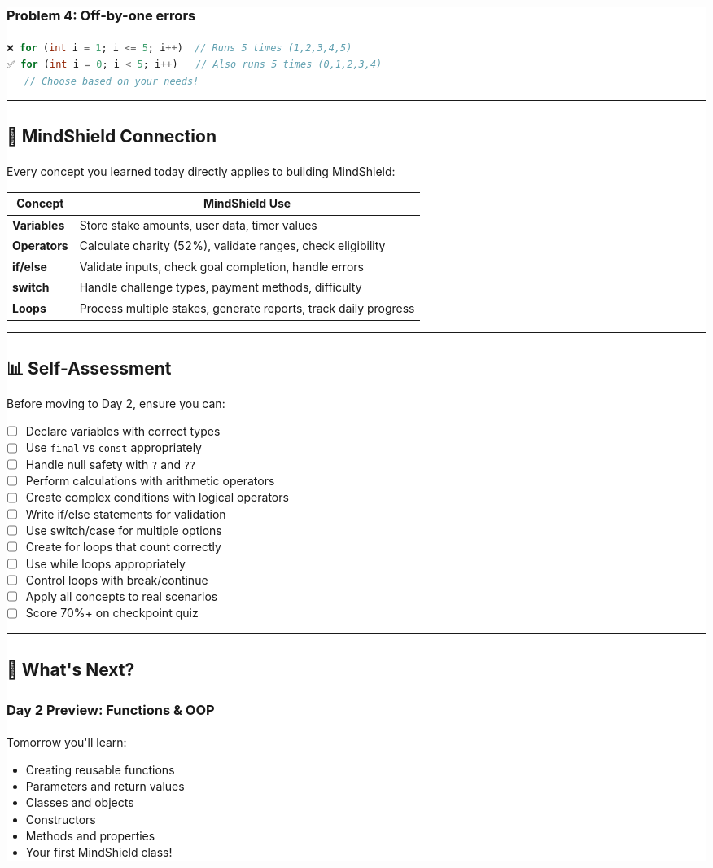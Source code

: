 ### Problem 4: Off-by-one errors
```dart
❌ for (int i = 1; i <= 5; i++)  // Runs 5 times (1,2,3,4,5)
✅ for (int i = 0; i < 5; i++)   // Also runs 5 times (0,1,2,3,4)
   // Choose based on your needs!
```

---

## 🎯 MindShield Connection

Every concept you learned today directly applies to building MindShield:

| Concept | MindShield Use |
|---------|----------------|
| **Variables** | Store stake amounts, user data, timer values |
| **Operators** | Calculate charity (52%), validate ranges, check eligibility |
| **if/else** | Validate inputs, check goal completion, handle errors |
| **switch** | Handle challenge types, payment methods, difficulty |
| **Loops** | Process multiple stakes, generate reports, track daily progress |

---

## 📊 Self-Assessment

Before moving to Day 2, ensure you can:

- [ ] Declare variables with correct types
- [ ] Use `final` vs `const` appropriately
- [ ] Handle null safety with `?` and `??`
- [ ] Perform calculations with arithmetic operators
- [ ] Create complex conditions with logical operators
- [ ] Write if/else statements for validation
- [ ] Use switch/case for multiple options
- [ ] Create for loops that count correctly
- [ ] Use while loops appropriately
- [ ] Control loops with break/continue
- [ ] Apply all concepts to real scenarios
- [ ] Score 70%+ on checkpoint quiz

---

## 🚀 What's Next?

### Day 2 Preview: Functions & OOP
Tomorrow you'll learn:
- Creating reusable functions
- Parameters and return values
- Classes and objects
- Constructors
- Methods and properties
- Your first MindShield class!

